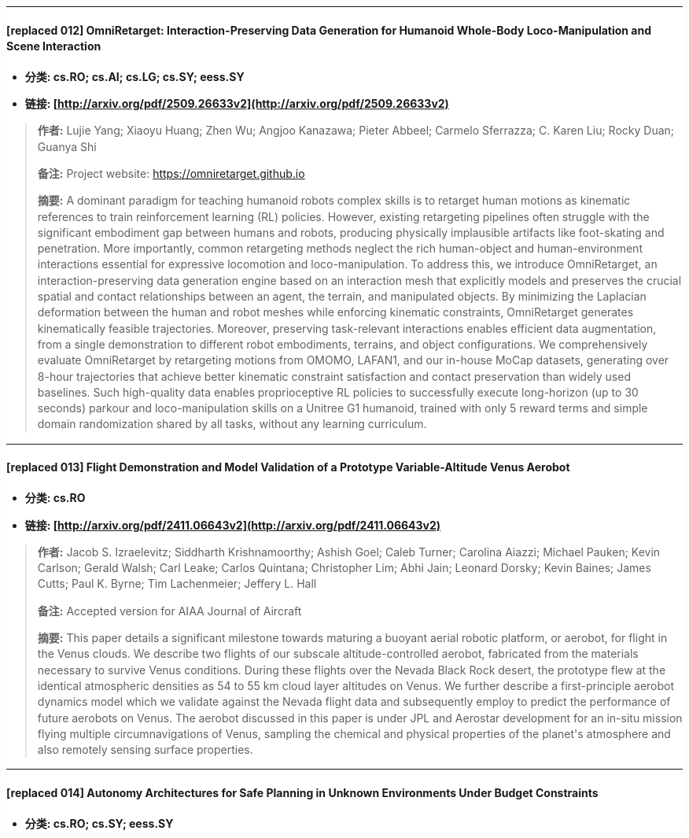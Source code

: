 
---
#### [replaced 012] OmniRetarget: Interaction-Preserving Data Generation for Humanoid Whole-Body Loco-Manipulation and Scene Interaction
- **分类: cs.RO; cs.AI; cs.LG; cs.SY; eess.SY**

- **链接: [http://arxiv.org/pdf/2509.26633v2](http://arxiv.org/pdf/2509.26633v2)**

> **作者:** Lujie Yang; Xiaoyu Huang; Zhen Wu; Angjoo Kanazawa; Pieter Abbeel; Carmelo Sferrazza; C. Karen Liu; Rocky Duan; Guanya Shi
>
> **备注:** Project website: https://omniretarget.github.io
>
> **摘要:** A dominant paradigm for teaching humanoid robots complex skills is to retarget human motions as kinematic references to train reinforcement learning (RL) policies. However, existing retargeting pipelines often struggle with the significant embodiment gap between humans and robots, producing physically implausible artifacts like foot-skating and penetration. More importantly, common retargeting methods neglect the rich human-object and human-environment interactions essential for expressive locomotion and loco-manipulation. To address this, we introduce OmniRetarget, an interaction-preserving data generation engine based on an interaction mesh that explicitly models and preserves the crucial spatial and contact relationships between an agent, the terrain, and manipulated objects. By minimizing the Laplacian deformation between the human and robot meshes while enforcing kinematic constraints, OmniRetarget generates kinematically feasible trajectories. Moreover, preserving task-relevant interactions enables efficient data augmentation, from a single demonstration to different robot embodiments, terrains, and object configurations. We comprehensively evaluate OmniRetarget by retargeting motions from OMOMO, LAFAN1, and our in-house MoCap datasets, generating over 8-hour trajectories that achieve better kinematic constraint satisfaction and contact preservation than widely used baselines. Such high-quality data enables proprioceptive RL policies to successfully execute long-horizon (up to 30 seconds) parkour and loco-manipulation skills on a Unitree G1 humanoid, trained with only 5 reward terms and simple domain randomization shared by all tasks, without any learning curriculum.
>
---
#### [replaced 013] Flight Demonstration and Model Validation of a Prototype Variable-Altitude Venus Aerobot
- **分类: cs.RO**

- **链接: [http://arxiv.org/pdf/2411.06643v2](http://arxiv.org/pdf/2411.06643v2)**

> **作者:** Jacob S. Izraelevitz; Siddharth Krishnamoorthy; Ashish Goel; Caleb Turner; Carolina Aiazzi; Michael Pauken; Kevin Carlson; Gerald Walsh; Carl Leake; Carlos Quintana; Christopher Lim; Abhi Jain; Leonard Dorsky; Kevin Baines; James Cutts; Paul K. Byrne; Tim Lachenmeier; Jeffery L. Hall
>
> **备注:** Accepted version for AIAA Journal of Aircraft
>
> **摘要:** This paper details a significant milestone towards maturing a buoyant aerial robotic platform, or aerobot, for flight in the Venus clouds. We describe two flights of our subscale altitude-controlled aerobot, fabricated from the materials necessary to survive Venus conditions. During these flights over the Nevada Black Rock desert, the prototype flew at the identical atmospheric densities as 54 to 55 km cloud layer altitudes on Venus. We further describe a first-principle aerobot dynamics model which we validate against the Nevada flight data and subsequently employ to predict the performance of future aerobots on Venus. The aerobot discussed in this paper is under JPL and Aerostar development for an in-situ mission flying multiple circumnavigations of Venus, sampling the chemical and physical properties of the planet's atmosphere and also remotely sensing surface properties.
>
---
#### [replaced 014] Autonomy Architectures for Safe Planning in Unknown Environments Under Budget Constraints
- **分类: cs.RO; cs.SY; eess.SY**

